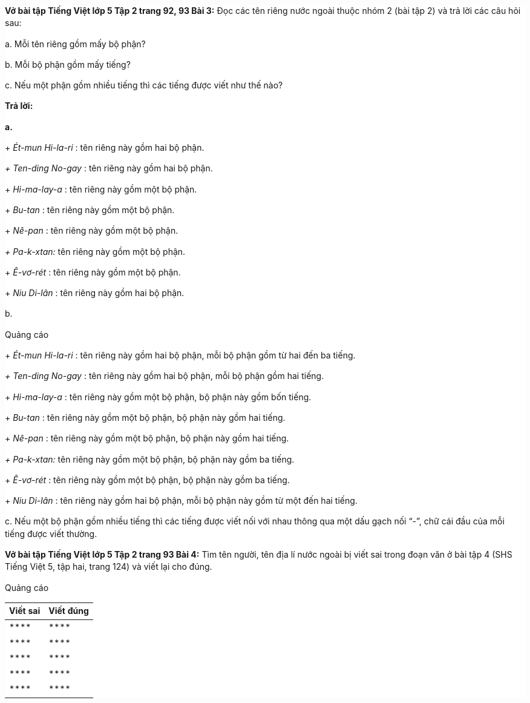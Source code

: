 **Vở bài tập Tiếng Việt lớp 5 Tập 2 trang 92, 93 Bài 3:** Đọc các tên riêng nước ngoài thuộc nhóm 2 (bài tập 2) và trả lời các câu hỏi sau:

a. Mỗi tên riêng gồm mấy bộ phận?

b. Mỗi bộ phận gồm mấy tiếng?

c. Nếu một phận gồm nhiều tiếng thì các tiếng được viết như thế nào?

**Trả lời:**

**a.**

\+  _Ét-mun Hi-la-ri_ : tên riêng này gồm hai bộ phận.

_\+ Ten-ding No-gay_ : tên riêng này gồm hai bộ phận.

\+  _Hi-ma-lay-a_ : tên riêng này gồm một bộ phận.

\+  _Bu-tan_ : tên riêng này gồm một bộ phận.

\+  _Nê-pan_ : tên riêng này gồm một bộ phận.

_\+ Pa-k-xtan:_ tên riêng này gồm một bộ phận.

\+  _Ê-vơ-rét_ : tên riêng này gồm một bộ phận.

\+  _Niu Di-lân_ : tên riêng này gồm hai bộ phận.

b. 

Quảng cáo

\+  _Ét-mun Hi-la-ri_ : tên riêng này gồm hai bộ phận, mỗi bộ phận gồm từ hai đến ba tiếng.

_\+ Ten-ding No-gay_ : tên riêng này gồm hai bộ phận, mỗi bộ phận gồm hai tiếng.

\+  _Hi-ma-lay-a_ : tên riêng này gồm một bộ phận, bộ phận này gồm bốn tiếng.

\+  _Bu-tan_ : tên riêng này gồm một bộ phận, bộ phận này gồm hai tiếng.

\+  _Nê-pan_ : tên riêng này gồm một bộ phận, bộ phận này gồm hai tiếng.

_\+ Pa-k-xtan:_ tên riêng này gồm một bộ phận, bộ phận này gồm ba tiếng.

\+  _Ê-vơ-rét_ : tên riêng này gồm một bộ phận, bộ phận này gồm ba tiếng.

\+  _Niu Di-lân_ : tên riêng này gồm hai bộ phận, mỗi bộ phận này gồm từ một đến hai tiếng.

c. Nếu một bộ phận gồm nhiều tiếng thì các tiếng được viết nối với nhau thông qua một dấu gạch nối “-”, chữ cái đầu của mỗi tiếng được viết thường.

**Vở bài tập Tiếng Việt lớp 5 Tập 2 trang 93 Bài 4:** Tìm tên người, tên địa lí nước ngoài bị viết sai trong đoạn văn ở bài tập 4 (SHS Tiếng Việt 5, tập hai, trang 124) và viết lại cho đúng.

Quảng cáo

**Viết sai** |  **Viết đúng**  
---|---  
**** |  ****  
**** |  ****  
**** |  ****  
**** |  ****  
**** |  ****  
  